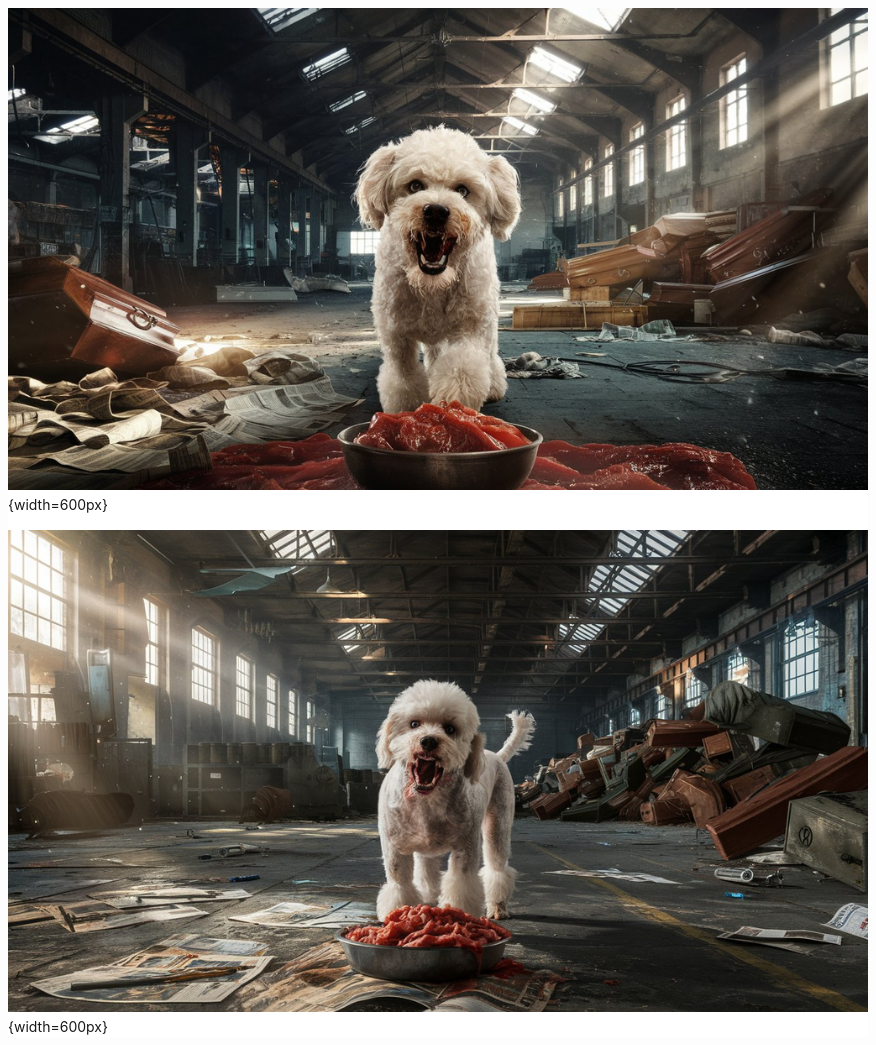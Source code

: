 ![savage-cassie-ideogram-5.jpg](savage-cassie-ideogram-5.jpg){width=600px}

![savage-cassie-ideogram-6.jpg](savage-cassie-ideogram-6.jpg){width=600px}
